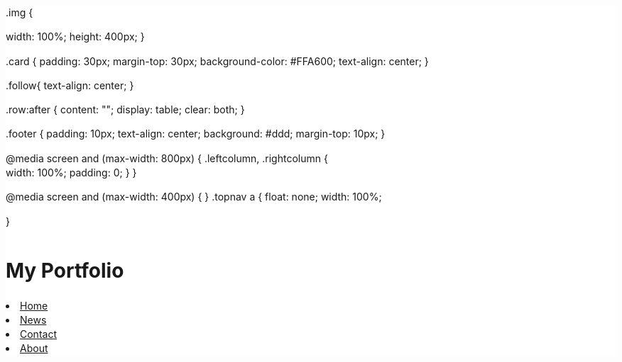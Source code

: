 
.img {
  
  width: 100%;
  height: 400px;
}


.card {
  padding: 30px;
  margin-top: 30px;
  background-color: #FFA600;
  text-align: center;
}

.follow{
  text-align: center;
}

.row:after {
  content: "";
  display: table;
  clear: both;
}

.footer {
  padding: 10px;
  text-align: center;
  background: #ddd;
  margin-top: 10px;
}


@media screen and (max-width: 800px) {
  .leftcolumn, .rightcolumn {   
    width: 100%;
    padding: 0;
  }
}

@media screen and (max-width: 400px) {
 } 
  .topnav a {
    float: none;
    width: 100%;
    
  }

</style>
</head>
<body>

<div class="header">
  <h1>My Portfolio</h1>
  
</div>

<div class="topnav">
<li><a href="default.asp">Home</a></li>
  <li><a href="news.asp">News</a></li>
  <li><a href="contact.asp">Contact</a></li>
  <li><a href="about.asp">About</a></li>
</div>
